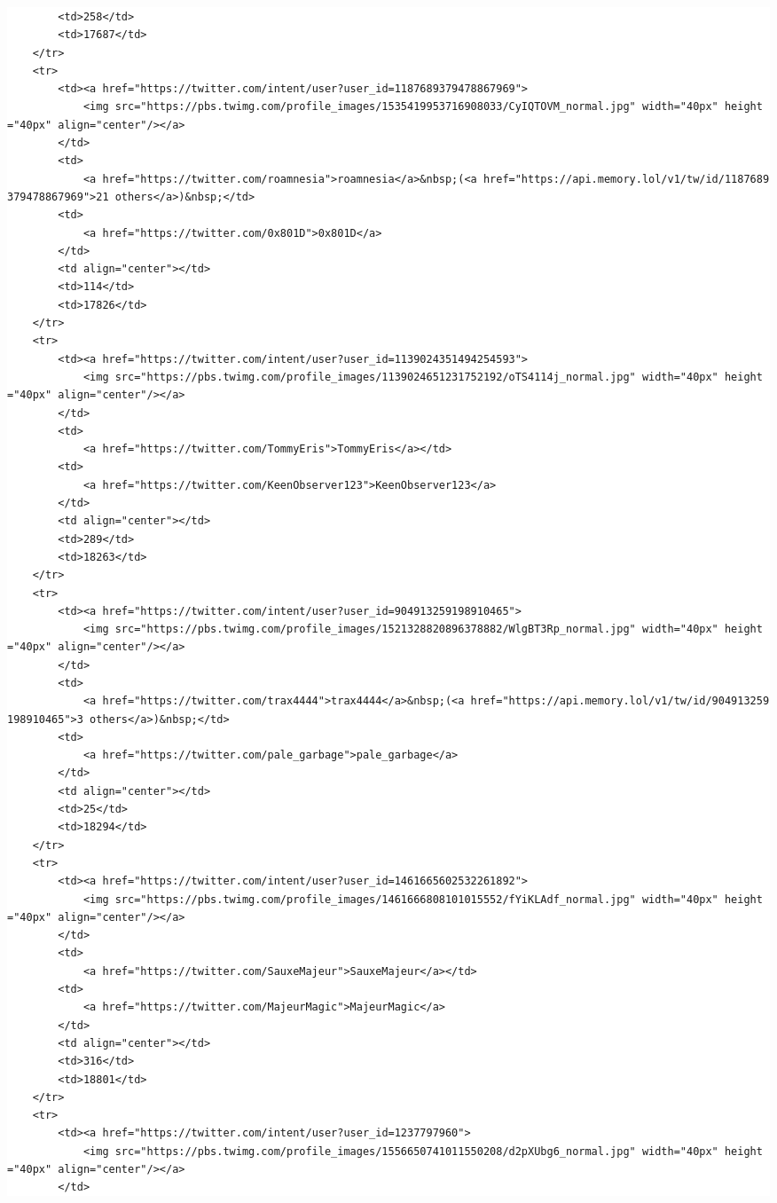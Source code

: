             <td>258</td>
            <td>17687</td>
        </tr>
        <tr>
            <td><a href="https://twitter.com/intent/user?user_id=1187689379478867969">
                <img src="https://pbs.twimg.com/profile_images/1535419953716908033/CyIQTOVM_normal.jpg" width="40px" height="40px" align="center"/></a>
            </td>
            <td>
                <a href="https://twitter.com/roamnesia">roamnesia</a>&nbsp;(<a href="https://api.memory.lol/v1/tw/id/1187689379478867969">21 others</a>)&nbsp;</td>
            <td>
                <a href="https://twitter.com/0x801D">0x801D</a>
            </td>
            <td align="center"></td>
            <td>114</td>
            <td>17826</td>
        </tr>
        <tr>
            <td><a href="https://twitter.com/intent/user?user_id=1139024351494254593">
                <img src="https://pbs.twimg.com/profile_images/1139024651231752192/oTS4114j_normal.jpg" width="40px" height="40px" align="center"/></a>
            </td>
            <td>
                <a href="https://twitter.com/TommyEris">TommyEris</a></td>
            <td>
                <a href="https://twitter.com/KeenObserver123">KeenObserver123</a>
            </td>
            <td align="center"></td>
            <td>289</td>
            <td>18263</td>
        </tr>
        <tr>
            <td><a href="https://twitter.com/intent/user?user_id=904913259198910465">
                <img src="https://pbs.twimg.com/profile_images/1521328820896378882/WlgBT3Rp_normal.jpg" width="40px" height="40px" align="center"/></a>
            </td>
            <td>
                <a href="https://twitter.com/trax4444">trax4444</a>&nbsp;(<a href="https://api.memory.lol/v1/tw/id/904913259198910465">3 others</a>)&nbsp;</td>
            <td>
                <a href="https://twitter.com/pale_garbage">pale_garbage</a>
            </td>
            <td align="center"></td>
            <td>25</td>
            <td>18294</td>
        </tr>
        <tr>
            <td><a href="https://twitter.com/intent/user?user_id=1461665602532261892">
                <img src="https://pbs.twimg.com/profile_images/1461666808101015552/fYiKLAdf_normal.jpg" width="40px" height="40px" align="center"/></a>
            </td>
            <td>
                <a href="https://twitter.com/SauxeMajeur">SauxeMajeur</a></td>
            <td>
                <a href="https://twitter.com/MajeurMagic">MajeurMagic</a>
            </td>
            <td align="center"></td>
            <td>316</td>
            <td>18801</td>
        </tr>
        <tr>
            <td><a href="https://twitter.com/intent/user?user_id=1237797960">
                <img src="https://pbs.twimg.com/profile_images/1556650741011550208/d2pXUbg6_normal.jpg" width="40px" height="40px" align="center"/></a>
            </td>